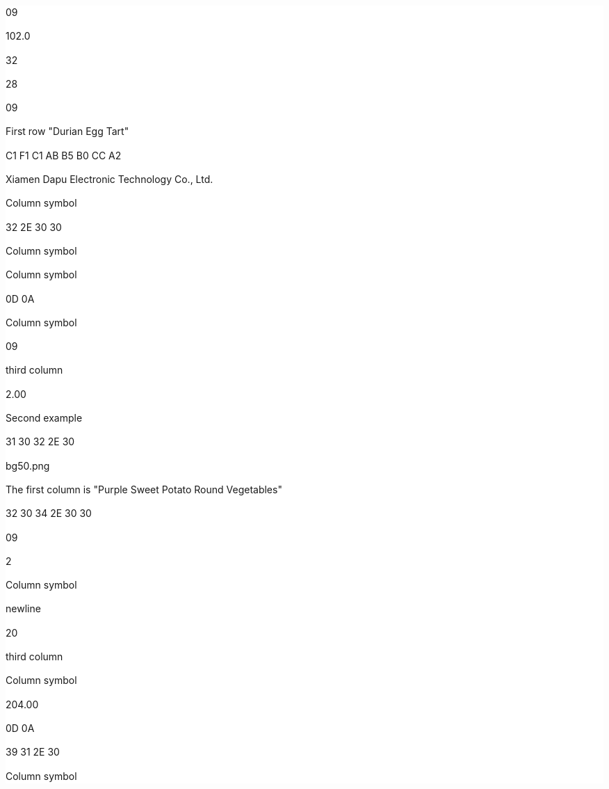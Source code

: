09

102.0

32

28

09

First row "Durian Egg Tart"

C1 F1 C1 AB B5 B0 CC A2

Xiamen Dapu Electronic Technology Co., Ltd.

Column symbol

32 2E 30 30

Column symbol

Column symbol

0D 0A

Column symbol

09

third column

2.00

Second example

31 30 32 2E 30

bg50.png

The first column is "Purple Sweet Potato Round Vegetables"

32 30 34 2E 30 30

09

2

Column symbol

newline

20

third column

Column symbol

204.00

0D 0A

39 31 2E 30

Column symbol
